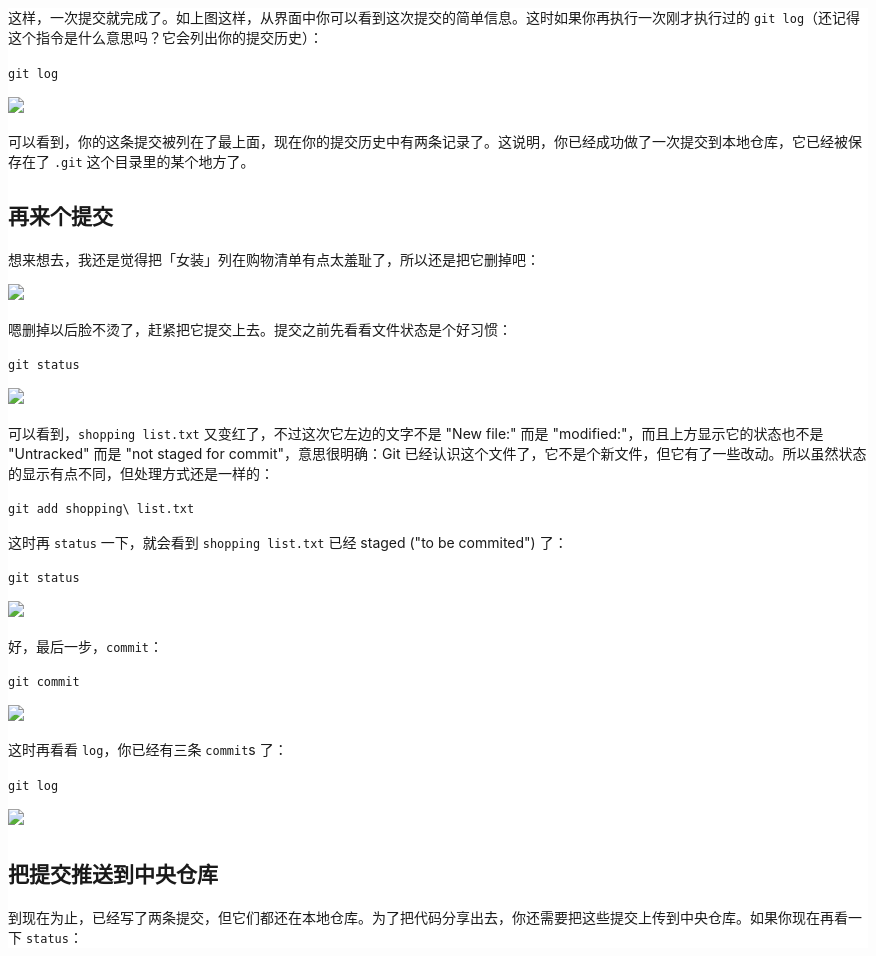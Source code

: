 这样，一次提交就完成了。如上图这样，从界面中你可以看到这次提交的简单信息。这时如果你再执行一次刚才执行过的 `git log`（还记得这个指令是什么意思吗？它会列出你的提交历史）：

```
git log
```

![](https://p1-jj.byteimg.com/tos-cn-i-t2oaga2asx/gold-user-assets/2017/11/22/15fe1eed48338e87~tplv-t2oaga2asx-image.image)

可以看到，你的这条提交被列在了最上面，现在你的提交历史中有两条记录了。这说明，你已经成功做了一次提交到本地仓库，它已经被保存在了 `.git` 这个目录里的某个地方了。

## 再来个提交

想来想去，我还是觉得把「女装」列在购物清单有点太羞耻了，所以还是把它删掉吧：

![](https://p1-jj.byteimg.com/tos-cn-i-t2oaga2asx/gold-user-assets/2017/11/22/15fe1eed765d27b4~tplv-t2oaga2asx-image.image)

嗯删掉以后脸不烫了，赶紧把它提交上去。提交之前先看看文件状态是个好习惯：

```
git status
```

![](https://p1-jj.byteimg.com/tos-cn-i-t2oaga2asx/gold-user-assets/2017/11/22/15fe1eed76a5786c~tplv-t2oaga2asx-image.image)

可以看到，`shopping list.txt` 又变红了，不过这次它左边的文字不是 "New file:" 而是 "modified:"，而且上方显示它的状态也不是 "Untracked" 而是 "not staged for commit"，意思很明确：Git 已经认识这个文件了，它不是个新文件，但它有了一些改动。所以虽然状态的显示有点不同，但处理方式还是一样的：

```
git add shopping\ list.txt
```

这时再 `status` 一下，就会看到 `shopping list.txt` 已经 staged \("to be commited"\) 了：

```
git status
```

![](https://p1-jj.byteimg.com/tos-cn-i-t2oaga2asx/gold-user-assets/2017/11/22/15fe1eed7d63ed73~tplv-t2oaga2asx-image.image)

好，最后一步，`commit`：

```
git commit
```

![](https://p1-jj.byteimg.com/tos-cn-i-t2oaga2asx/gold-user-assets/2017/11/22/15fe1eed8407958e~tplv-t2oaga2asx-image.image)

这时再看看 `log`，你已经有三条 `commit`s 了：

```
git log
```

![](https://p1-jj.byteimg.com/tos-cn-i-t2oaga2asx/gold-user-assets/2017/11/22/15fe1eed8a40b0d1~tplv-t2oaga2asx-image.image)

## 把提交推送到中央仓库

到现在为止，已经写了两条提交，但它们都还在本地仓库。为了把代码分享出去，你还需要把这些提交上传到中央仓库。如果你现在再看一下 `status`：
